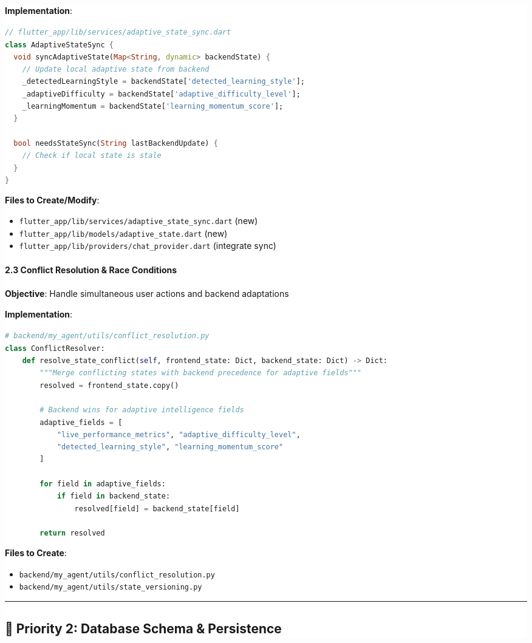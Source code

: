 **Implementation**:
```dart
// flutter_app/lib/services/adaptive_state_sync.dart
class AdaptiveStateSync {
  void syncAdaptiveState(Map<String, dynamic> backendState) {
    // Update local adaptive state from backend
    _detectedLearningStyle = backendState['detected_learning_style'];
    _adaptiveDifficulty = backendState['adaptive_difficulty_level'];
    _learningMomentum = backendState['learning_momentum_score'];
  }
  
  bool needsStateSync(String lastBackendUpdate) {
    // Check if local state is stale
  }
}
```

**Files to Create/Modify**:
- `flutter_app/lib/services/adaptive_state_sync.dart` (new)
- `flutter_app/lib/models/adaptive_state.dart` (new)
- `flutter_app/lib/providers/chat_provider.dart` (integrate sync)

#### **2.3 Conflict Resolution & Race Conditions**
**Objective**: Handle simultaneous user actions and backend adaptations

**Implementation**:
```python
# backend/my_agent/utils/conflict_resolution.py
class ConflictResolver:
    def resolve_state_conflict(self, frontend_state: Dict, backend_state: Dict) -> Dict:
        """Merge conflicting states with backend precedence for adaptive fields"""
        resolved = frontend_state.copy()
        
        # Backend wins for adaptive intelligence fields
        adaptive_fields = [
            "live_performance_metrics", "adaptive_difficulty_level", 
            "detected_learning_style", "learning_momentum_score"
        ]
        
        for field in adaptive_fields:
            if field in backend_state:
                resolved[field] = backend_state[field]
                
        return resolved
```

**Files to Create**:
- `backend/my_agent/utils/conflict_resolution.py`
- `backend/my_agent/utils/state_versioning.py`

---

## 🎯 **Priority 2: Database Schema & Persistence**
